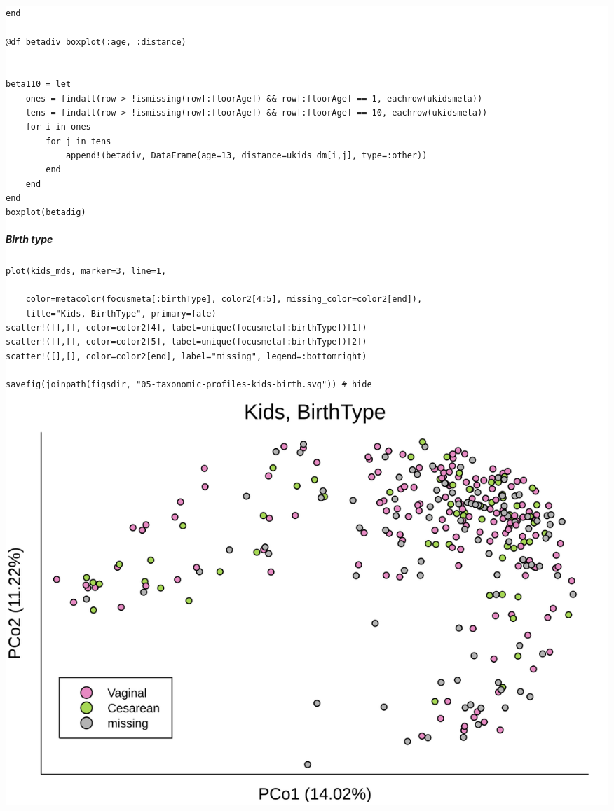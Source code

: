 ```@example tax_profiles
end

@df betadiv boxplot(:age, :distance)


beta110 = let
    ones = findall(row-> !ismissing(row[:floorAge]) && row[:floorAge] == 1, eachrow(ukidsmeta))
    tens = findall(row-> !ismissing(row[:floorAge]) && row[:floorAge] == 10, eachrow(ukidsmeta))
    for i in ones
        for j in tens
            append!(betadiv, DataFrame(age=13, distance=ukids_dm[i,j], type=:other))
        end
    end
end
boxplot(betadig)
```

##### Birth type

```@example tax_profiles
plot(kids_mds, marker=3, line=1,

    color=metacolor(focusmeta[:birthType], color2[4:5], missing_color=color2[end]),
    title="Kids, BirthType", primary=fale)
scatter!([],[], color=color2[4], label=unique(focusmeta[:birthType])[1])
scatter!([],[], color=color2[5], label=unique(focusmeta[:birthType])[2])
scatter!([],[], color=color2[end], label="missing", legend=:bottomright)

savefig(joinpath(figsdir, "05-taxonomic-profiles-kids-birth.svg")) # hide
```

![](../../data/figures/03-taxonomic-profiles-kids-birth.svg)
